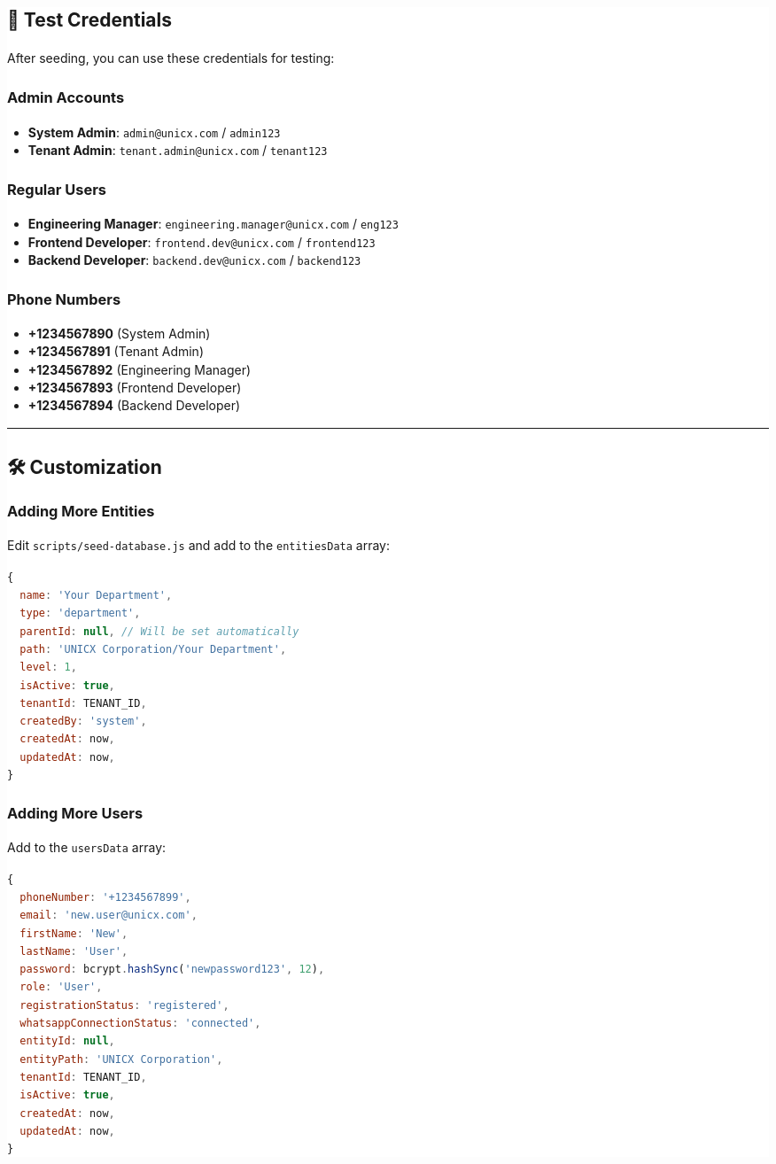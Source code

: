 
## 🔐 Test Credentials

After seeding, you can use these credentials for testing:

### Admin Accounts
- **System Admin**: `admin@unicx.com` / `admin123`
- **Tenant Admin**: `tenant.admin@unicx.com` / `tenant123`

### Regular Users
- **Engineering Manager**: `engineering.manager@unicx.com` / `eng123`
- **Frontend Developer**: `frontend.dev@unicx.com` / `frontend123`
- **Backend Developer**: `backend.dev@unicx.com` / `backend123`

### Phone Numbers
- **+1234567890** (System Admin)
- **+1234567891** (Tenant Admin)
- **+1234567892** (Engineering Manager)
- **+1234567893** (Frontend Developer)
- **+1234567894** (Backend Developer)

---

## 🛠️ Customization

### Adding More Entities
Edit `scripts/seed-database.js` and add to the `entitiesData` array:

```javascript
{
  name: 'Your Department',
  type: 'department',
  parentId: null, // Will be set automatically
  path: 'UNICX Corporation/Your Department',
  level: 1,
  isActive: true,
  tenantId: TENANT_ID,
  createdBy: 'system',
  createdAt: now,
  updatedAt: now,
}
```

### Adding More Users
Add to the `usersData` array:

```javascript
{
  phoneNumber: '+1234567899',
  email: 'new.user@unicx.com',
  firstName: 'New',
  lastName: 'User',
  password: bcrypt.hashSync('newpassword123', 12),
  role: 'User',
  registrationStatus: 'registered',
  whatsappConnectionStatus: 'connected',
  entityId: null,
  entityPath: 'UNICX Corporation',
  tenantId: TENANT_ID,
  isActive: true,
  createdAt: now,
  updatedAt: now,
}
```
